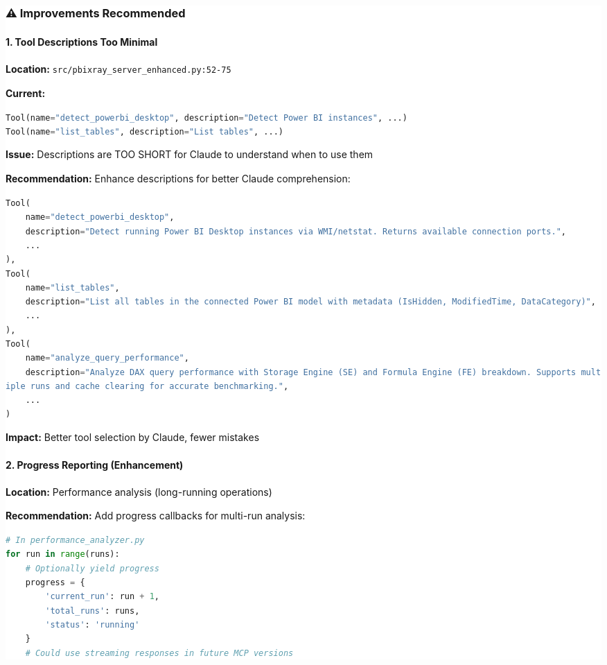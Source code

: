 ### ⚠️ Improvements Recommended

#### 1. **Tool Descriptions Too Minimal**
**Location:** `src/pbixray_server_enhanced.py:52-75`

**Current:**
```python
Tool(name="detect_powerbi_desktop", description="Detect Power BI instances", ...)
Tool(name="list_tables", description="List tables", ...)
```

**Issue:** Descriptions are TOO SHORT for Claude to understand when to use them

**Recommendation:** Enhance descriptions for better Claude comprehension:

```python
Tool(
    name="detect_powerbi_desktop",
    description="Detect running Power BI Desktop instances via WMI/netstat. Returns available connection ports.",
    ...
),
Tool(
    name="list_tables",
    description="List all tables in the connected Power BI model with metadata (IsHidden, ModifiedTime, DataCategory)",
    ...
),
Tool(
    name="analyze_query_performance",
    description="Analyze DAX query performance with Storage Engine (SE) and Formula Engine (FE) breakdown. Supports multiple runs and cache clearing for accurate benchmarking.",
    ...
)
```

**Impact:** Better tool selection by Claude, fewer mistakes

#### 2. **Progress Reporting** (Enhancement)
**Location:** Performance analysis (long-running operations)

**Recommendation:** Add progress callbacks for multi-run analysis:

```python
# In performance_analyzer.py
for run in range(runs):
    # Optionally yield progress
    progress = {
        'current_run': run + 1,
        'total_runs': runs,
        'status': 'running'
    }
    # Could use streaming responses in future MCP versions
```
